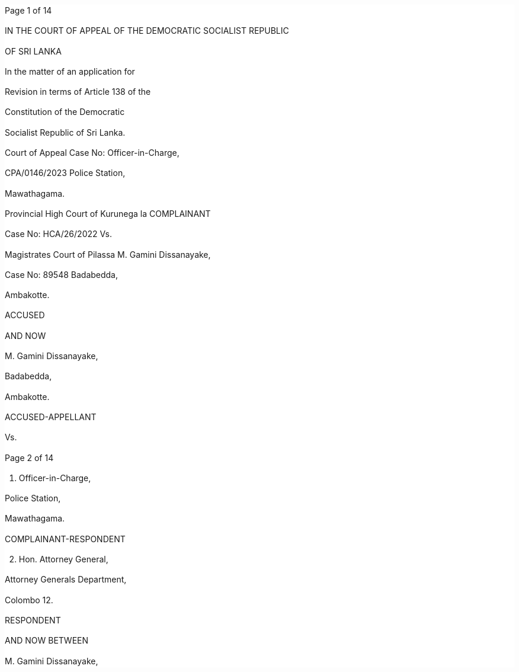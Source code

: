 Page 1 of 14

IN THE COURT OF APPEAL OF THE DEMOCRATIC SOCIALIST REPUBLIC

OF SRI LANKA

In the matter of an application for

Revision in terms of Article 138 of the

Constitution of the Democratic

Socialist Republic of Sri Lanka.

Court of Appeal Case No: Officer-in-Charge,

CPA/0146/2023 Police Station,

Mawathagama.

Provincial High Court of Kurunega la COMPLAINANT

Case No: HCA/26/2022 Vs.

Magistrates Court of Pilassa M. Gamini Dissanayake,

Case No: 89548 Badabedda,

Ambakotte.

ACCUSED

AND NOW

M. Gamini Dissanayake,

Badabedda,

Ambakotte.

ACCUSED-APPELLANT

Vs.

Page 2 of 14

1. Officer-in-Charge,

Police Station,

Mawathagama.

COMPLAINANT-RESPONDENT

2. Hon. Attorney General,

Attorney Generals Department,

Colombo 12.

RESPONDENT

AND NOW BETWEEN

M. Gamini Dissanayake,
